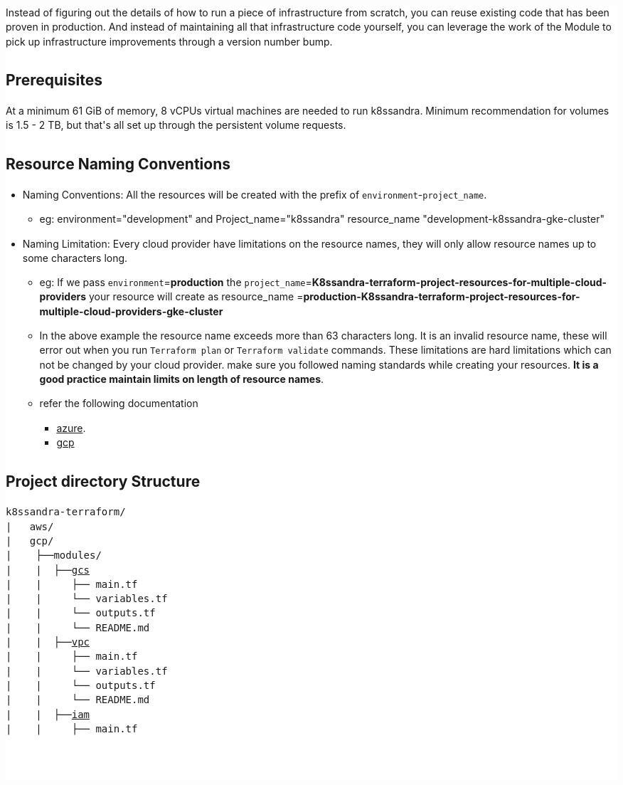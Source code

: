 Instead of figuring out the details of how to run a piece of infrastructure from scratch, you can reuse existing code that has been proven in production. And instead of maintaining all that infrastructure code yourself, you can leverage the work of the Module to pick up infrastructure improvements through a version number bump.

## Prerequisites
At a minimum 61 GiB of memory, 8 vCPUs virtual machines are needed to run k8ssandra. Minimum recommendation for volumes is 1.5 - 2 TB, but that's all set up through the persistent volume requests.

## Resource Naming Conventions
* Naming Conventions: All the resources will be created with the prefix of `environment`-`project_name`.
    - eg: environment="development" and Project_name="k8ssandra"
            resource_name "development-k8ssandra-gke-cluster"

* Naming Limitation: Every cloud provider have limitations on the resource names, they will only allow resource names up to some characters long.
    - eg: If we pass `environment`=**production** the `project_name`=**K8ssandra-terraform-project-resources-for-multiple-cloud-providers** 
    your resource will create as resource_name =**production-K8ssandra-terraform-project-resources-for-multiple-cloud-providers-gke-cluster**
    
    * In the above example the resource name exceeds more than 63 characters long. It is an invalid resource name, these will error out when you run `Terraform plan` or `Terraform validate` commands. These limitations are hard limitations which can not be changed by your cloud provider.
    make sure you followed naming standards while creating your resources. **It is a good practice maintain limits on length of resource names**. 
    
    * refer the following documentation 
        * [azure](https://docs.microsoft.com/en-us/azure/azure-resource-manager/management/resource-name-rules).
        * [gcp](https://stepan.wtf/cloud-naming-convention/)


## Project directory Structure
<pre>
k8ssandra-terraform/
|   aws/
|   gcp/
|    ├──modules/
|    |  ├──<a href="gcp/modules/gcs/README.md">gcs</a>
|    |     ├── main.tf 
|    |     └── variables.tf 
|    |     └── outputs.tf 
|    |     └── README.md 
|    |  ├──<a href="gcp/modules/vpc/README.md">vpc</a>
|    |     ├── main.tf 
|    |     └── variables.tf 
|    |     └── outputs.tf 
|    |     └── README.md 
|    |  ├──<a href="gcp/modules/iam/README.md">iam</a>
|    |     ├── main.tf 